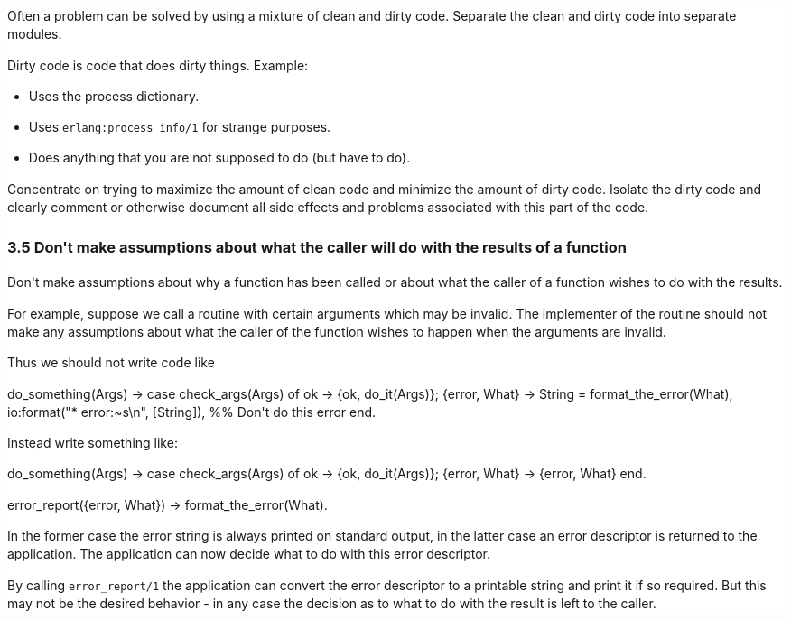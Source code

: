 Often a problem can be solved by using a mixture of clean and dirty code. Separate the clean and dirty code into separate modules.

Dirty code is code that does dirty things. Example:

*   Uses the process dictionary.  
    
*   Uses `erlang:process_info/1` for strange purposes.  
    
*   Does anything that you are not supposed to do (but have to do).  
    

Concentrate on trying to maximize the amount of clean code and minimize the amount of dirty code. Isolate the dirty code and clearly comment or otherwise document all side effects and problems associated with this part of the code.

### 3.5 Don't make assumptions about what the caller will do with the results of a function

Don't make assumptions about why a function has been called or about what the caller of a function wishes to do with the results.

For example, suppose we call a routine with certain arguments which may be invalid. The implementer of the routine should not make any assumptions about what the caller of the function wishes to happen when the arguments are invalid.

Thus we should not write code like

do\_something(Args) -> 
  case check\_args(Args) of 
    ok -> 
      {ok, do\_it(Args)}; 
    {error, What} -> 
      String = format\_the\_error(What), 
      io:format("\* error:~s\\n", \[String\]), %% Don't do this
      error 
  end.

Instead write something like:

do\_something(Args) ->
  case check\_args(Args) of
    ok ->
      {ok, do\_it(Args)};
    {error, What} ->
      {error, What}
  end.

error\_report({error, What}) ->
  format\_the\_error(What).

In the former case the error string is always printed on standard output, in the latter case an error descriptor is returned to the application. The application can now decide what to do with this error descriptor.

By calling `error_report/1` the application can convert the error descriptor to a printable string and print it if so required. But this may not be the desired behavior - in any case the decision as to what to do with the result is left to the caller.
